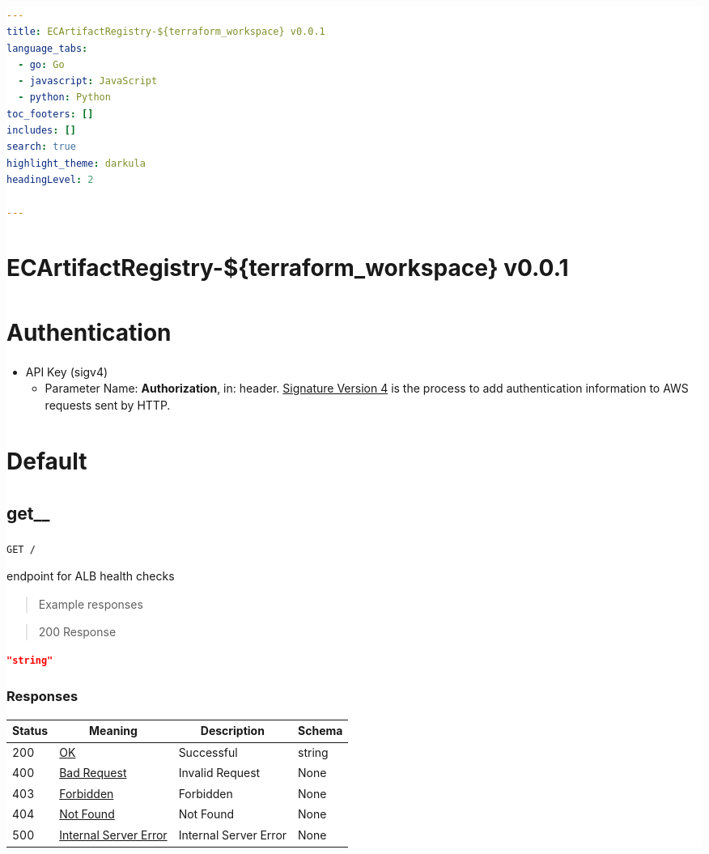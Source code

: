 ```yaml
---
title: ECArtifactRegistry-${terraform_workspace} v0.0.1
language_tabs:
  - go: Go
  - javascript: JavaScript
  - python: Python
toc_footers: []
includes: []
search: true
highlight_theme: darkula
headingLevel: 2

---
```




<h1 id="ecartifactregistry-terraform_workspace-">ECArtifactRegistry-${terraform_workspace} v0.0.1</h1>

# Authentication

* API Key (sigv4)
    - Parameter Name: **Authorization**, in: header. [Signature Version 4](https://docs.aws.amazon.com/general/latest/gr/sigv4_signing.html) is the process to add authentication information to AWS requests sent by HTTP.

<h1 id="ecartifactregistry-terraform_workspace--default">Default</h1>

## get__

`GET /`

endpoint for ALB health checks

> Example responses

> 200 Response

```json
"string"
```

<h3 id="get__-responses">Responses</h3>

|Status|Meaning|Description|Schema|
|---|---|---|---|
|200|[OK](https://tools.ietf.org/html/rfc7231#section-6.3.1)|Successful|string|
|400|[Bad Request](https://tools.ietf.org/html/rfc7231#section-6.5.1)|Invalid Request|None|
|403|[Forbidden](https://tools.ietf.org/html/rfc7231#section-6.5.3)|Forbidden|None|
|404|[Not Found](https://tools.ietf.org/html/rfc7231#section-6.5.4)|Not Found|None|
|500|[Internal Server Error](https://tools.ietf.org/html/rfc7231#section-6.6.1)|Internal Server Error|None|
